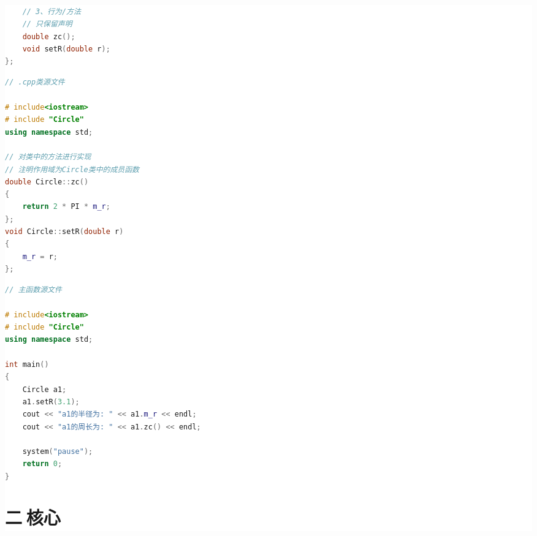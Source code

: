 ```cpp
    // 3、行为/方法
    // 只保留声明
    double zc();
    void setR(double r);
};
```

```cpp
// .cpp类源文件

# include<iostream>
# include "Circle"
using namespace std;

// 对类中的方法进行实现
// 注明作用域为Circle类中的成员函数
double Circle::zc()
{
    return 2 * PI * m_r;
};
void Circle::setR(double r)
{
    m_r = r;
};

```

```cpp
// 主函数源文件

# include<iostream>
# include "Circle"
using namespace std;

int main()
{
    Circle a1;
    a1.setR(3.1);
    cout << "a1的半径为: " << a1.m_r << endl;
    cout << "a1的周长为: " << a1.zc() << endl;

    system("pause");
    return 0;
}
```







# 二 核心
